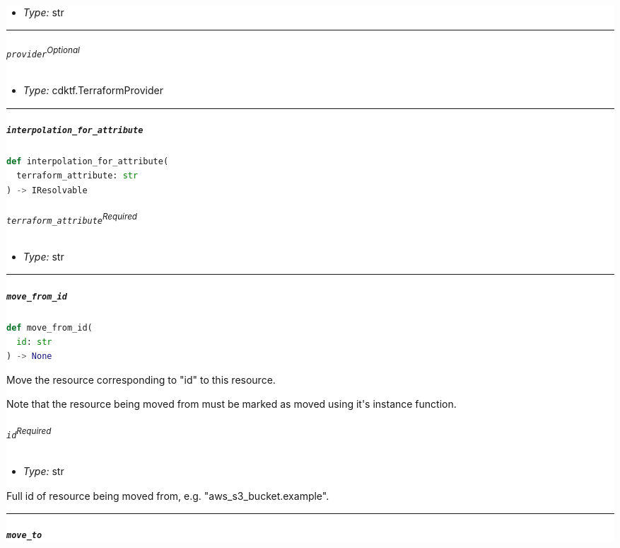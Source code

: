 - *Type:* str

---

###### `provider`<sup>Optional</sup> <a name="provider" id="rhizo-co-terraform-provider-oci.cloudBridgeAgentDependency.CloudBridgeAgentDependency.importFrom.parameter.provider"></a>

- *Type:* cdktf.TerraformProvider

---

##### `interpolation_for_attribute` <a name="interpolation_for_attribute" id="rhizo-co-terraform-provider-oci.cloudBridgeAgentDependency.CloudBridgeAgentDependency.interpolationForAttribute"></a>

```python
def interpolation_for_attribute(
  terraform_attribute: str
) -> IResolvable
```

###### `terraform_attribute`<sup>Required</sup> <a name="terraform_attribute" id="rhizo-co-terraform-provider-oci.cloudBridgeAgentDependency.CloudBridgeAgentDependency.interpolationForAttribute.parameter.terraformAttribute"></a>

- *Type:* str

---

##### `move_from_id` <a name="move_from_id" id="rhizo-co-terraform-provider-oci.cloudBridgeAgentDependency.CloudBridgeAgentDependency.moveFromId"></a>

```python
def move_from_id(
  id: str
) -> None
```

Move the resource corresponding to "id" to this resource.

Note that the resource being moved from must be marked as moved using it's instance function.

###### `id`<sup>Required</sup> <a name="id" id="rhizo-co-terraform-provider-oci.cloudBridgeAgentDependency.CloudBridgeAgentDependency.moveFromId.parameter.id"></a>

- *Type:* str

Full id of resource being moved from, e.g. "aws_s3_bucket.example".

---

##### `move_to` <a name="move_to" id="rhizo-co-terraform-provider-oci.cloudBridgeAgentDependency.CloudBridgeAgentDependency.moveTo"></a>
